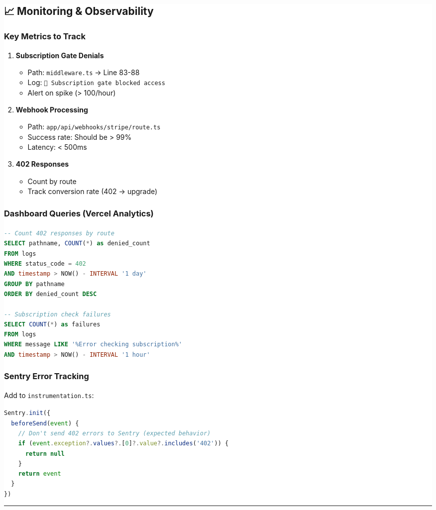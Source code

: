 
## 📈 Monitoring & Observability

### **Key Metrics to Track**

1. **Subscription Gate Denials**
   - Path: `middleware.ts` → Line 83-88
   - Log: `🚫 Subscription gate blocked access`
   - Alert on spike (> 100/hour)

2. **Webhook Processing**
   - Path: `app/api/webhooks/stripe/route.ts`
   - Success rate: Should be > 99%
   - Latency: < 500ms

3. **402 Responses**
   - Count by route
   - Track conversion rate (402 → upgrade)

### **Dashboard Queries (Vercel Analytics)**

```sql
-- Count 402 responses by route
SELECT pathname, COUNT(*) as denied_count
FROM logs
WHERE status_code = 402
AND timestamp > NOW() - INTERVAL '1 day'
GROUP BY pathname
ORDER BY denied_count DESC

-- Subscription check failures
SELECT COUNT(*) as failures
FROM logs
WHERE message LIKE '%Error checking subscription%'
AND timestamp > NOW() - INTERVAL '1 hour'
```

### **Sentry Error Tracking**

Add to `instrumentation.ts`:
```typescript
Sentry.init({
  beforeSend(event) {
    // Don't send 402 errors to Sentry (expected behavior)
    if (event.exception?.values?.[0]?.value?.includes('402')) {
      return null
    }
    return event
  }
})
```

---
